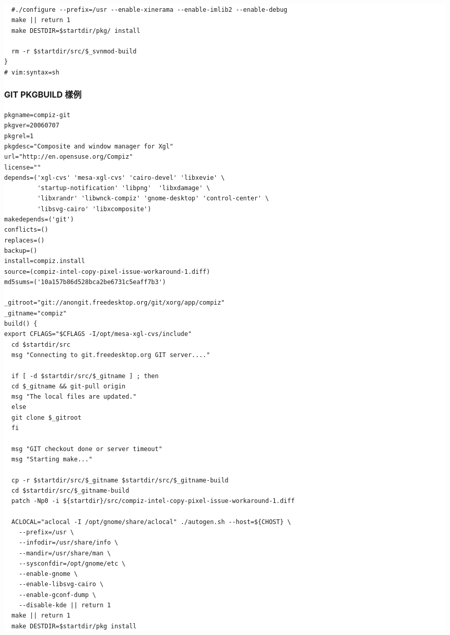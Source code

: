 ```
  #./configure --prefix=/usr --enable-xinerama --enable-imlib2 --enable-debug
  make || return 1
  make DESTDIR=$startdir/pkg/ install

  rm -r $startdir/src/$_svnmod-build
}
# vim:syntax=sh
```

### GIT PKGBUILD 樣例

```
pkgname=compiz-git
pkgver=20060707
pkgrel=1
pkgdesc="Composite and window manager for Xgl"
url="http://en.opensuse.org/Compiz"
license=""
depends=('xgl-cvs' 'mesa-xgl-cvs' 'cairo-devel' 'libxevie' \
         'startup-notification' 'libpng'  'libxdamage' \
         'libxrandr' 'libwnck-compiz' 'gnome-desktop' 'control-center' \
         'libsvg-cairo' 'libxcomposite')
makedepends=('git')
conflicts=()
replaces=()
backup=()
install=compiz.install
source=(compiz-intel-copy-pixel-issue-workaround-1.diff)
md5sums=('10a157b86d528bca2be6731c5eaff7b3')

_gitroot="git://anongit.freedesktop.org/git/xorg/app/compiz"
_gitname="compiz"
build() {
export CFLAGS="$CFLAGS -I/opt/mesa-xgl-cvs/include"
  cd $startdir/src
  msg "Connecting to git.freedesktop.org GIT server...."

  if [ -d $startdir/src/$_gitname ] ; then
  cd $_gitname && git-pull origin
  msg "The local files are updated."
  else
  git clone $_gitroot
  fi

  msg "GIT checkout done or server timeout"
  msg "Starting make..."

  cp -r $startdir/src/$_gitname $startdir/src/$_gitname-build
  cd $startdir/src/$_gitname-build
  patch -Np0 -i ${startdir}/src/compiz-intel-copy-pixel-issue-workaround-1.diff

  ACLOCAL="aclocal -I /opt/gnome/share/aclocal" ./autogen.sh --host=${CHOST} \
    --prefix=/usr \
    --infodir=/usr/share/info \
    --mandir=/usr/share/man \
    --sysconfdir=/opt/gnome/etc \
    --enable-gnome \
    --enable-libsvg-cairo \
    --enable-gconf-dump \
    --disable-kde || return 1
  make || return 1
  make DESTDIR=$startdir/pkg install

```